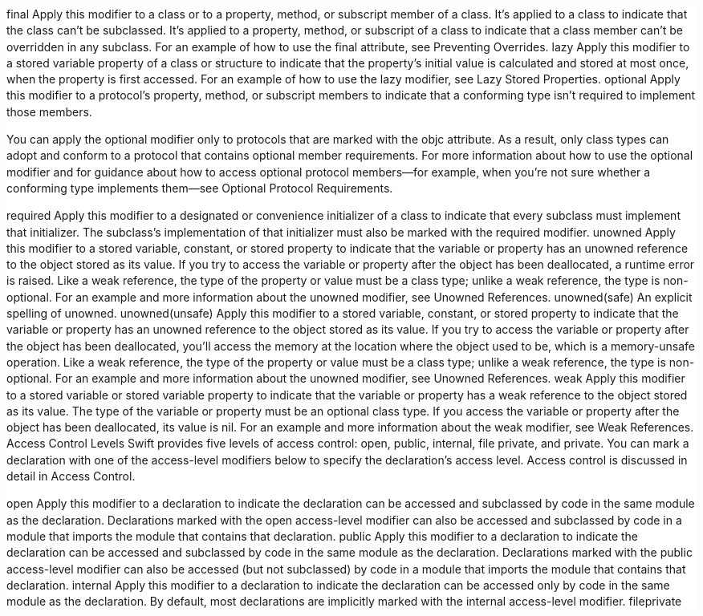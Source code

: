final
Apply this modifier to a class or to a property, method, or subscript member of a class. It’s applied to a class to indicate that the class can’t be subclassed. It’s applied to a property, method, or subscript of a class to indicate that a class member can’t be overridden in any subclass. For an example of how to use the final attribute, see Preventing Overrides.
lazy
Apply this modifier to a stored variable property of a class or structure to indicate that the property’s initial value is calculated and stored at most once, when the property is first accessed. For an example of how to use the lazy modifier, see Lazy Stored Properties.
optional
Apply this modifier to a protocol’s property, method, or subscript members to indicate that a conforming type isn’t required to implement those members.

You can apply the optional modifier only to protocols that are marked with the objc attribute. As a result, only class types can adopt and conform to a protocol that contains optional member requirements. For more information about how to use the optional modifier and for guidance about how to access optional protocol members—for example, when you’re not sure whether a conforming type implements them—see Optional Protocol Requirements.

required
Apply this modifier to a designated or convenience initializer of a class to indicate that every subclass must implement that initializer. The subclass’s implementation of that initializer must also be marked with the required modifier.
unowned
Apply this modifier to a stored variable, constant, or stored property to indicate that the variable or property has an unowned reference to the object stored as its value. If you try to access the variable or property after the object has been deallocated, a runtime error is raised. Like a weak reference, the type of the property or value must be a class type; unlike a weak reference, the type is non-optional. For an example and more information about the unowned modifier, see Unowned References.
unowned(safe)
An explicit spelling of unowned.
unowned(unsafe)
Apply this modifier to a stored variable, constant, or stored property to indicate that the variable or property has an unowned reference to the object stored as its value. If you try to access the variable or property after the object has been deallocated, you’ll access the memory at the location where the object used to be, which is a memory-unsafe operation. Like a weak reference, the type of the property or value must be a class type; unlike a weak reference, the type is non-optional. For an example and more information about the unowned modifier, see Unowned References.
weak
Apply this modifier to a stored variable or stored variable property to indicate that the variable or property has a weak reference to the object stored as its value. The type of the variable or property must be an optional class type. If you access the variable or property after the object has been deallocated, its value is nil. For an example and more information about the weak modifier, see Weak References.
Access Control Levels
Swift provides five levels of access control: open, public, internal, file private, and private. You can mark a declaration with one of the access-level modifiers below to specify the declaration’s access level. Access control is discussed in detail in Access Control.

open
Apply this modifier to a declaration to indicate the declaration can be accessed and subclassed by code in the same module as the declaration. Declarations marked with the open access-level modifier can also be accessed and subclassed by code in a module that imports the module that contains that declaration.
public
Apply this modifier to a declaration to indicate the declaration can be accessed and subclassed by code in the same module as the declaration. Declarations marked with the public access-level modifier can also be accessed (but not subclassed) by code in a module that imports the module that contains that declaration.
internal
Apply this modifier to a declaration to indicate the declaration can be accessed only by code in the same module as the declaration. By default, most declarations are implicitly marked with the internal access-level modifier.
fileprivate